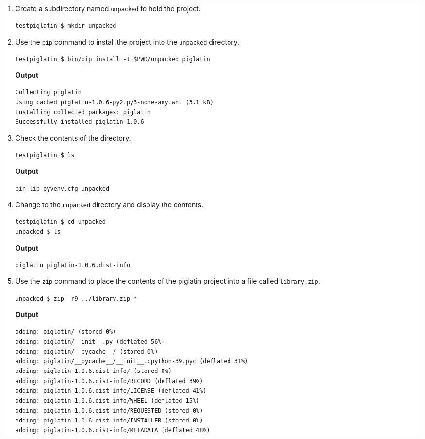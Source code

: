 1. Create a subdirectory named `unpacked` to hold the project\.

   ```
   testpiglatin $ mkdir unpacked
   ```

1. Use the `pip` command to install the project into the `unpacked` directory\.

   ```
   testpiglatin $ bin/pip install -t $PWD/unpacked piglatin
   ```

   **Output**

   ```
   Collecting piglatin
   Using cached piglatin-1.0.6-py2.py3-none-any.whl (3.1 kB)
   Installing collected packages: piglatin
   Successfully installed piglatin-1.0.6
   ```

1. Check the contents of the directory\.

   ```
   testpiglatin $ ls
   ```

   **Output**

   ```
   bin lib pyvenv.cfg unpacked
   ```

1. Change to the `unpacked` directory and display the contents\.

   ```
   testpiglatin $ cd unpacked
   unpacked $ ls
   ```

   **Output**

   ```
   piglatin piglatin-1.0.6.dist-info
   ```

1. Use the `zip` command to place the contents of the piglatin project into a file called `library.zip`\.

   ```
   unpacked $ zip -r9 ../library.zip *
   ```

   **Output**

   ```
   adding: piglatin/ (stored 0%)
   adding: piglatin/__init__.py (deflated 56%)
   adding: piglatin/__pycache__/ (stored 0%)
   adding: piglatin/__pycache__/__init__.cpython-39.pyc (deflated 31%)
   adding: piglatin-1.0.6.dist-info/ (stored 0%)
   adding: piglatin-1.0.6.dist-info/RECORD (deflated 39%)
   adding: piglatin-1.0.6.dist-info/LICENSE (deflated 41%)
   adding: piglatin-1.0.6.dist-info/WHEEL (deflated 15%)
   adding: piglatin-1.0.6.dist-info/REQUESTED (stored 0%)
   adding: piglatin-1.0.6.dist-info/INSTALLER (stored 0%)
   adding: piglatin-1.0.6.dist-info/METADATA (deflated 48%)
   ```
